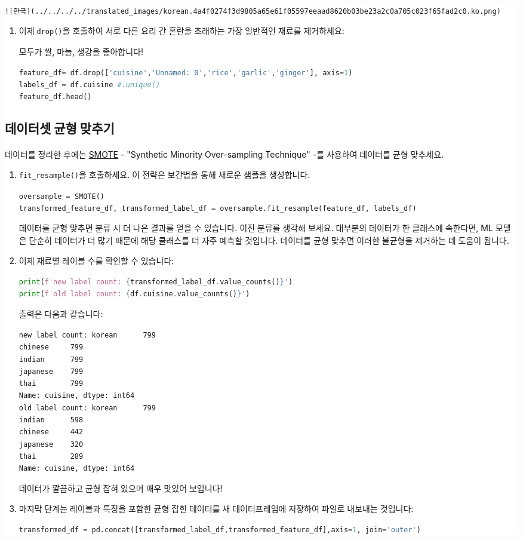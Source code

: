     ![한국](../../../../translated_images/korean.4a4f0274f3d9805a65e61f05597eeaad8620b03be23a2c0a705c023f65fad2c0.ko.png)

1. 이제 `drop()`을 호출하여 서로 다른 요리 간 혼란을 초래하는 가장 일반적인 재료를 제거하세요:

   모두가 쌀, 마늘, 생강을 좋아합니다!

    ```python
    feature_df= df.drop(['cuisine','Unnamed: 0','rice','garlic','ginger'], axis=1)
    labels_df = df.cuisine #.unique()
    feature_df.head()
    ```

## 데이터셋 균형 맞추기

데이터를 정리한 후에는 [SMOTE](https://imbalanced-learn.org/dev/references/generated/imblearn.over_sampling.SMOTE.html) - "Synthetic Minority Over-sampling Technique" -를 사용하여 데이터를 균형 맞추세요.

1. `fit_resample()`을 호출하세요. 이 전략은 보간법을 통해 새로운 샘플을 생성합니다.

    ```python
    oversample = SMOTE()
    transformed_feature_df, transformed_label_df = oversample.fit_resample(feature_df, labels_df)
    ```

    데이터를 균형 맞추면 분류 시 더 나은 결과를 얻을 수 있습니다. 이진 분류를 생각해 보세요. 대부분의 데이터가 한 클래스에 속한다면, ML 모델은 단순히 데이터가 더 많기 때문에 해당 클래스를 더 자주 예측할 것입니다. 데이터를 균형 맞추면 이러한 불균형을 제거하는 데 도움이 됩니다.

1. 이제 재료별 레이블 수를 확인할 수 있습니다:

    ```python
    print(f'new label count: {transformed_label_df.value_counts()}')
    print(f'old label count: {df.cuisine.value_counts()}')
    ```

    출력은 다음과 같습니다:

    ```output
    new label count: korean      799
    chinese     799
    indian      799
    japanese    799
    thai        799
    Name: cuisine, dtype: int64
    old label count: korean      799
    indian      598
    chinese     442
    japanese    320
    thai        289
    Name: cuisine, dtype: int64
    ```

    데이터가 깔끔하고 균형 잡혀 있으며 매우 맛있어 보입니다!

1. 마지막 단계는 레이블과 특징을 포함한 균형 잡힌 데이터를 새 데이터프레임에 저장하여 파일로 내보내는 것입니다:

    ```python
    transformed_df = pd.concat([transformed_label_df,transformed_feature_df],axis=1, join='outer')
    ```
